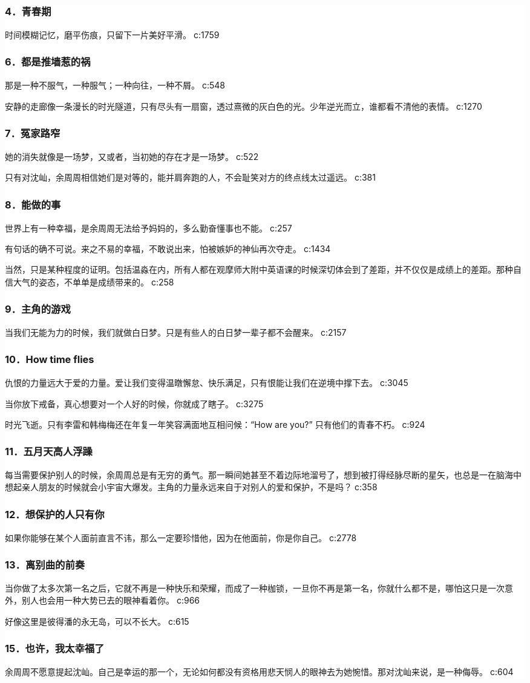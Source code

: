 ### 4．青春期

时间模糊记忆，磨平伤痕，只留下一片美好平滑。 c:1759

### 6．都是推墙惹的祸

那是一种不服气，一种服气；一种向往，一种不屑。 c:548

安静的走廊像一条漫长的时光隧道，只有尽头有一扇窗，透过熹微的灰白色的光。少年逆光而立，谁都看不清他的表情。 c:1270

### 7．冤家路窄

她的消失就像是一场梦，又或者，当初她的存在才是一场梦。 c:522

只有对沈屾，余周周相信她们是对等的，能并肩奔跑的人，不会耻笑对方的终点线太过遥远。 c:381

### 8．能做的事

世界上有一种幸福，是余周周无法给予妈妈的，多么勤奋懂事也不能。 c:257

有句话的确不可说。来之不易的幸福，不敢说出来，怕被嫉妒的神仙再次夺走。 c:1434

当然，只是某种程度的证明。包括温淼在内，所有人都在观摩师大附中英语课的时候深切体会到了差距，并不仅仅是成绩上的差距。那种自信大气的姿态，不单单是成绩带来的。 c:258

### 9．主角的游戏

当我们无能为力的时候，我们就做白日梦。只是有些人的白日梦一辈子都不会醒来。 c:2157

### 10．How time flies

仇恨的力量远大于爱的力量。爱让我们变得温暾懈怠、快乐满足，只有恨能让我们在逆境中撑下去。 c:3045

当你放下戒备，真心想要对一个人好的时候，你就成了瞎子。 c:3275

时光飞逝。只有李雷和韩梅梅还在年复一年笑容满面地互相问候：“How are you?”
只有他们的青春不朽。 c:924

### 11．五月天高人浮躁

每当需要保护别人的时候，余周周总是有无穷的勇气。那一瞬间她甚至不着边际地溜号了，想到被打得经脉尽断的星矢，也总是一在脑海中想起亲人朋友的时候就会小宇宙大爆发。主角的力量永远来自于对别人的爱和保护，不是吗？ c:358

### 12．想保护的人只有你

如果你能够在某个人面前直言不讳，那么一定要珍惜他，因为在他面前，你是你自己。 c:2778

### 13．离别曲的前奏

当你做了太多次第一名之后，它就不再是一种快乐和荣耀，而成了一种枷锁，一旦你不再是第一名，你就什么都不是，哪怕这只是一次意外，别人也会用一种大势已去的眼神看着你。 c:966

好像这里是彼得潘的永无岛，可以不长大。 c:615

### 15．也许，我太幸福了

余周周不愿意提起沈屾。自己是幸运的那一个，无论如何都没有资格用悲天悯人的眼神去为她惋惜。那对沈屾来说，是一种侮辱。 c:604
